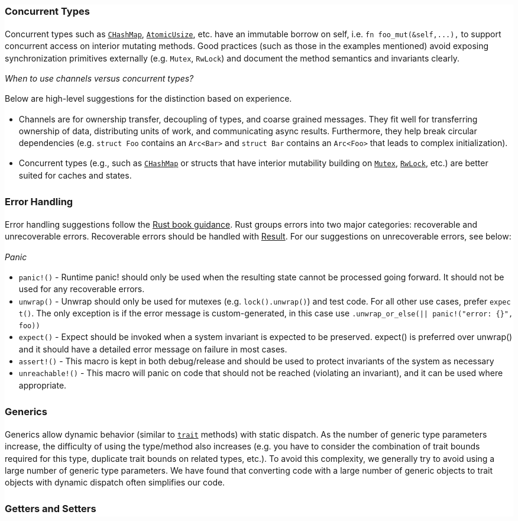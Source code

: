 ### Concurrent Types

Concurrent types such as [`CHashMap`](https://docs.rs/crate/chashmap), [`AtomicUsize`](https://doc.rust-lang.org/std/sync/atomic/struct.AtomicUsize.html), etc. have an immutable borrow on self, i.e. `fn foo_mut(&self,...),` to support concurrent access on interior mutating methods. Good practices (such as those in the examples mentioned) avoid exposing synchronization primitives externally (e.g. `Mutex`, `RwLock`) and document the method semantics and invariants clearly.

*When to use channels versus concurrent types?*

Below are high-level suggestions for the distinction based on experience.

* Channels are for ownership transfer, decoupling of types, and coarse grained messages. They fit well for transferring ownership of data, distributing units of work, and communicating async results. Furthermore, they help break circular dependencies (e.g. `struct Foo` contains an `Arc<Bar>` and `struct Bar` contains an `Arc<Foo>` that leads to complex initialization).

* Concurrent types (e.g., such as [`CHashMap`](https://docs.rs/crate/chashmap) or structs that have interior mutability building on [`Mutex`](https://doc.rust-lang.org/std/sync/struct.Mutex.html), [`RwLock`](https://doc.rust-lang.org/std/sync/struct.RwLock.html), etc.) are better suited for caches and states.

### Error Handling

Error handling suggestions follow the [Rust book guidance](https://doc.rust-lang.org/book/ch09-00-error-handling.html).  Rust groups errors into two major categories: recoverable and unrecoverable errors. Recoverable errors should be handled with [Result](https://doc.rust-lang.org/std/result/).  For our suggestions on unrecoverable errors, see below:

*Panic*

* `panic!()` - Runtime panic! should only be used when the resulting state cannot be processed going forward. It should not be used for any recoverable errors.
* `unwrap()` - Unwrap should only be used for mutexes (e.g. `lock().unwrap()`) and test code. For all other use cases, prefer `expect()`. The only exception is if the error message is custom-generated, in this case use `.unwrap_or_else(|| panic!("error: {}", foo))`
* `expect()` - Expect should be invoked when a system invariant is expected to be preserved. expect() is preferred over unwrap() and it should have a detailed error message on failure in most cases.
* `assert!()` - This macro is kept in both debug/release and should be used to protect invariants of the system as necessary
* `unreachable!()` - This macro will panic on code that should not be reached (violating an invariant), and it can be used where appropriate.

### Generics

Generics allow dynamic behavior (similar to [`trait`](https://doc.rust-lang.org/book/ch10-02-traits.html) methods) with static dispatch. As the number of generic type parameters increase, the difficulty of using the type/method also increases (e.g. you have to consider the combination of trait bounds required for this type, duplicate trait bounds on related types, etc.). To avoid this complexity, we generally try to avoid using a large number of generic type parameters. We have found that converting code with a large number of generic objects to trait objects with dynamic dispatch often simplifies our code.

### Getters and Setters
